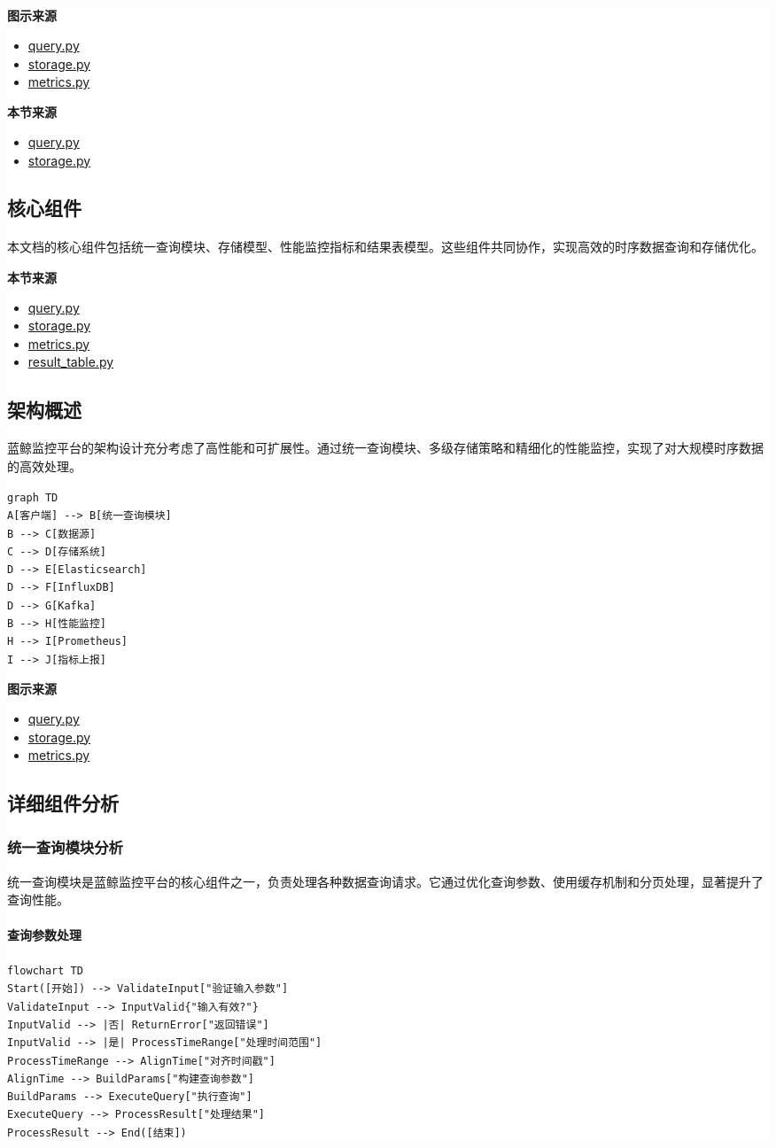 **图示来源**
- [query.py](file://bkmonitor/bkmonitor/data_source/unify_query/query.py)
- [storage.py](file://bkmonitor/metadata/models/storage.py)
- [metrics.py](file://bkmonitor/core/prometheus/metrics.py)

**本节来源**
- [query.py](file://bkmonitor/bkmonitor/data_source/unify_query/query.py)
- [storage.py](file://bkmonitor/metadata/models/storage.py)

## 核心组件
本文档的核心组件包括统一查询模块、存储模型、性能监控指标和结果表模型。这些组件共同协作，实现高效的时序数据查询和存储优化。

**本节来源**
- [query.py](file://bkmonitor/bkmonitor/data_source/unify_query/query.py)
- [storage.py](file://bkmonitor/metadata/models/storage.py)
- [metrics.py](file://bkmonitor/core/prometheus/metrics.py)
- [result_table.py](file://bkmonitor/metadata/models/result_table.py)

## 架构概述
蓝鲸监控平台的架构设计充分考虑了高性能和可扩展性。通过统一查询模块、多级存储策略和精细化的性能监控，实现了对大规模时序数据的高效处理。

```mermaid
graph TD
A[客户端] --> B[统一查询模块]
B --> C[数据源]
C --> D[存储系统]
D --> E[Elasticsearch]
D --> F[InfluxDB]
D --> G[Kafka]
B --> H[性能监控]
H --> I[Prometheus]
I --> J[指标上报]
```

**图示来源**
- [query.py](file://bkmonitor/bkmonitor/data_source/unify_query/query.py)
- [storage.py](file://bkmonitor/metadata/models/storage.py)
- [metrics.py](file://bkmonitor/core/prometheus/metrics.py)

## 详细组件分析

### 统一查询模块分析
统一查询模块是蓝鲸监控平台的核心组件之一，负责处理各种数据查询请求。它通过优化查询参数、使用缓存机制和分页处理，显著提升了查询性能。

#### 查询参数处理
```mermaid
flowchart TD
Start([开始]) --> ValidateInput["验证输入参数"]
ValidateInput --> InputValid{"输入有效?"}
InputValid --> |否| ReturnError["返回错误"]
InputValid --> |是| ProcessTimeRange["处理时间范围"]
ProcessTimeRange --> AlignTime["对齐时间戳"]
AlignTime --> BuildParams["构建查询参数"]
BuildParams --> ExecuteQuery["执行查询"]
ExecuteQuery --> ProcessResult["处理结果"]
ProcessResult --> End([结束])
```
